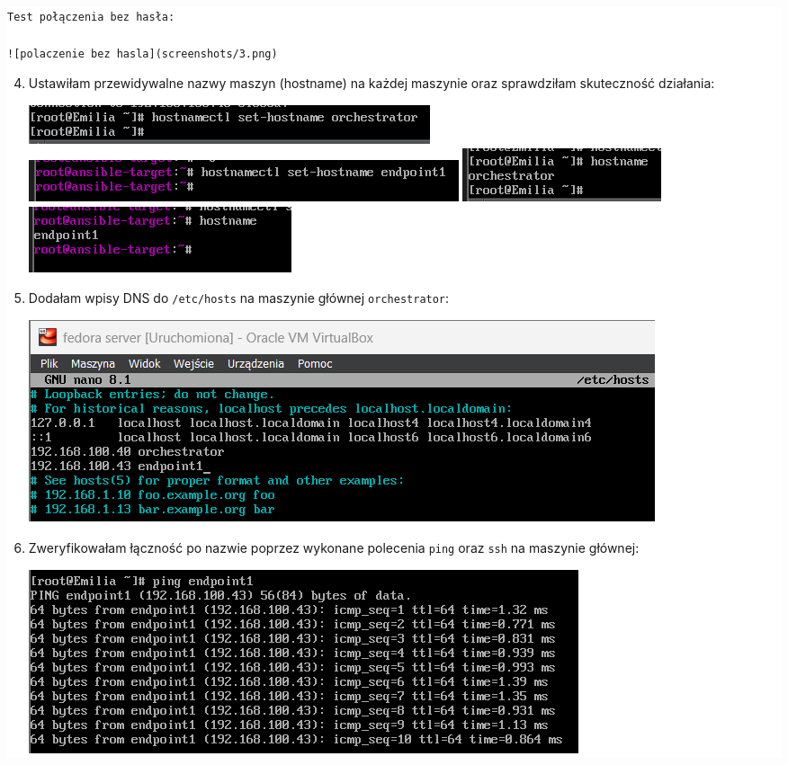     Test połączenia bez hasła:
    
    ![polaczenie bez hasla](screenshots/3.png)
    
4.  Ustawiłam przewidywalne nazwy maszyn (hostname) na każdej maszynie oraz sprawdziłam skuteczność działania:
    
    ![hostname-1](screenshots/4.png)
    ![hostname-2](screenshots/5.png)
    ![hostname-3](screenshots/6.png)
    ![hostname-4](screenshots/7.png)
    
5. Dodałam wpisy DNS do `/etc/hosts` na maszynie głównej `orchestrator`:
  
    ![DNS](screenshots/8.png)
    
6. Zweryfikowałam łączność po nazwie poprzez wykonane polecenia `ping` oraz `ssh` na maszynie głównej:

    ![ping](screenshots/9.png)